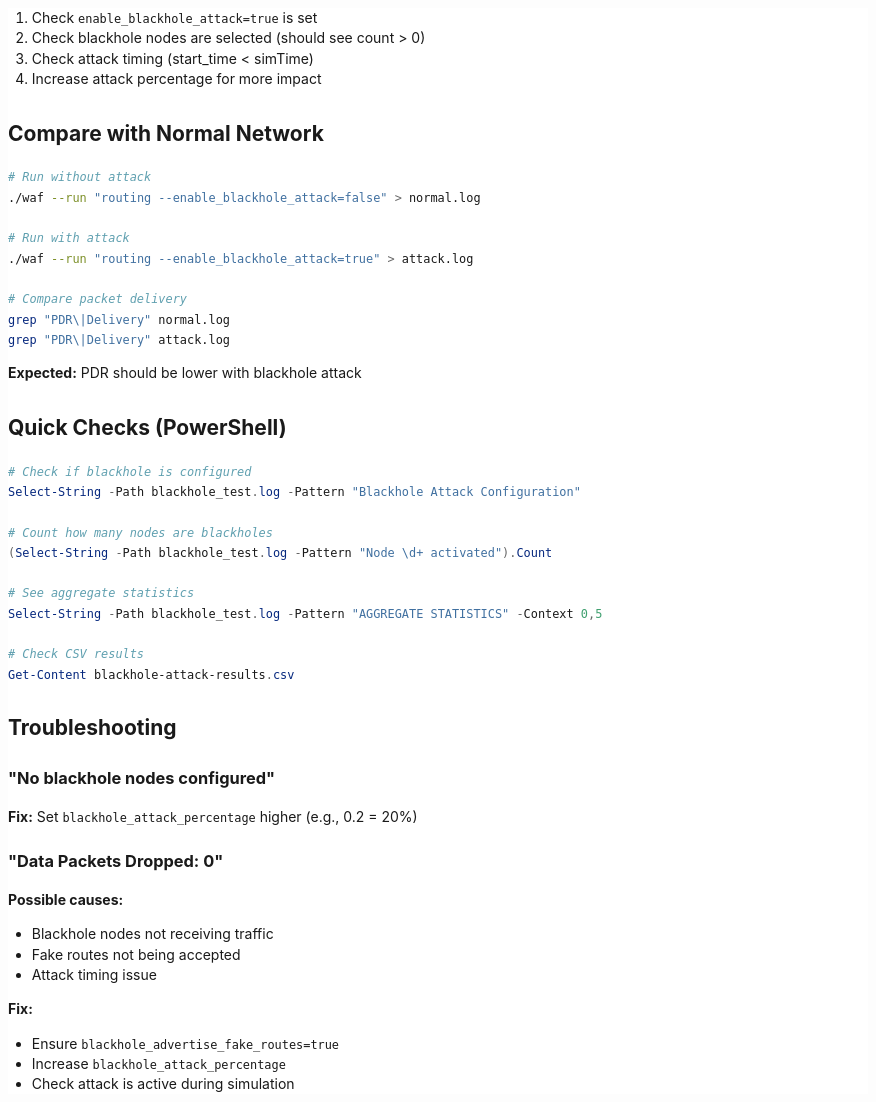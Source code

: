 1. Check `enable_blackhole_attack=true` is set
2. Check blackhole nodes are selected (should see count > 0)
3. Check attack timing (start_time < simTime)
4. Increase attack percentage for more impact

## Compare with Normal Network

```bash
# Run without attack
./waf --run "routing --enable_blackhole_attack=false" > normal.log

# Run with attack
./waf --run "routing --enable_blackhole_attack=true" > attack.log

# Compare packet delivery
grep "PDR\|Delivery" normal.log
grep "PDR\|Delivery" attack.log
```

**Expected:** PDR should be lower with blackhole attack

## Quick Checks (PowerShell)

```powershell
# Check if blackhole is configured
Select-String -Path blackhole_test.log -Pattern "Blackhole Attack Configuration"

# Count how many nodes are blackholes
(Select-String -Path blackhole_test.log -Pattern "Node \d+ activated").Count

# See aggregate statistics
Select-String -Path blackhole_test.log -Pattern "AGGREGATE STATISTICS" -Context 0,5

# Check CSV results
Get-Content blackhole-attack-results.csv
```

## Troubleshooting

### "No blackhole nodes configured"
**Fix:** Set `blackhole_attack_percentage` higher (e.g., 0.2 = 20%)

### "Data Packets Dropped: 0"
**Possible causes:**
- Blackhole nodes not receiving traffic
- Fake routes not being accepted
- Attack timing issue

**Fix:**
- Ensure `blackhole_advertise_fake_routes=true`
- Increase `blackhole_attack_percentage`
- Check attack is active during simulation
